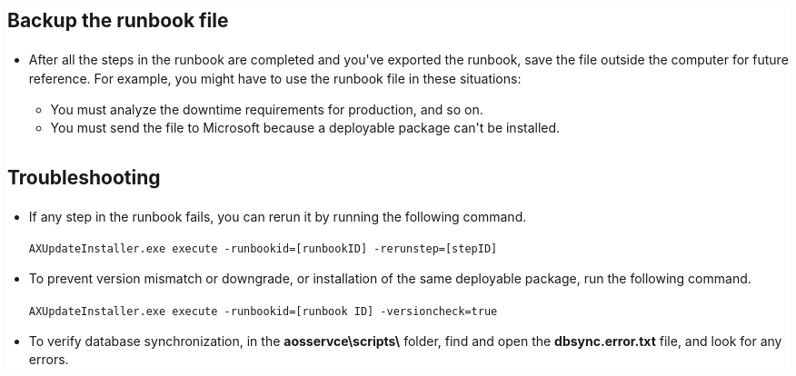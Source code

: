 ## Backup the runbook file
- After all the steps in the runbook are completed and you've exported the runbook, save the file outside the computer for future reference. For example, you might have to use the runbook file in these situations:

    - You must analyze the downtime requirements for production, and so on.
    - You must send the file to Microsoft because a deployable package can't be installed.

## Troubleshooting
- If any step in the runbook fails, you can rerun it by running the following command.

    ```
    AXUpdateInstaller.exe execute -runbookid=[runbookID] -rerunstep=[stepID]
    ```

- To prevent version mismatch or downgrade, or installation of the same deployable package, run the following command.

    ```
    AXUpdateInstaller.exe execute -runbookid=[runbook ID] -versioncheck=true
    ```

- To verify database synchronization, in the **aosservce\\scripts\\** folder, find and open the **dbsync.error.txt** file, and look for any errors.
